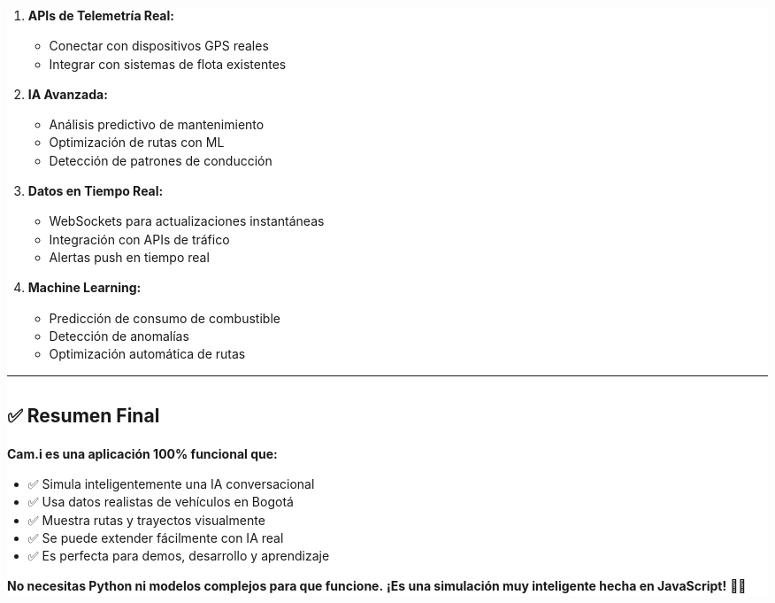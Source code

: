 1. **APIs de Telemetría Real:**
   - Conectar con dispositivos GPS reales
   - Integrar con sistemas de flota existentes

2. **IA Avanzada:**
   - Análisis predictivo de mantenimiento
   - Optimización de rutas con ML
   - Detección de patrones de conducción

3. **Datos en Tiempo Real:**
   - WebSockets para actualizaciones instantáneas
   - Integración con APIs de tráfico
   - Alertas push en tiempo real

4. **Machine Learning:**
   - Predicción de consumo de combustible
   - Detección de anomalías
   - Optimización automática de rutas

---

## ✅ **Resumen Final**

**Cam.i es una aplicación 100% funcional que:**
- ✅ Simula inteligentemente una IA conversacional
- ✅ Usa datos realistas de vehículos en Bogotá
- ✅ Muestra rutas y trayectos visualmente
- ✅ Se puede extender fácilmente con IA real
- ✅ Es perfecta para demos, desarrollo y aprendizaje

**No necesitas Python ni modelos complejos para que funcione.** 
**¡Es una simulación muy inteligente hecha en JavaScript!** 🚛✨
